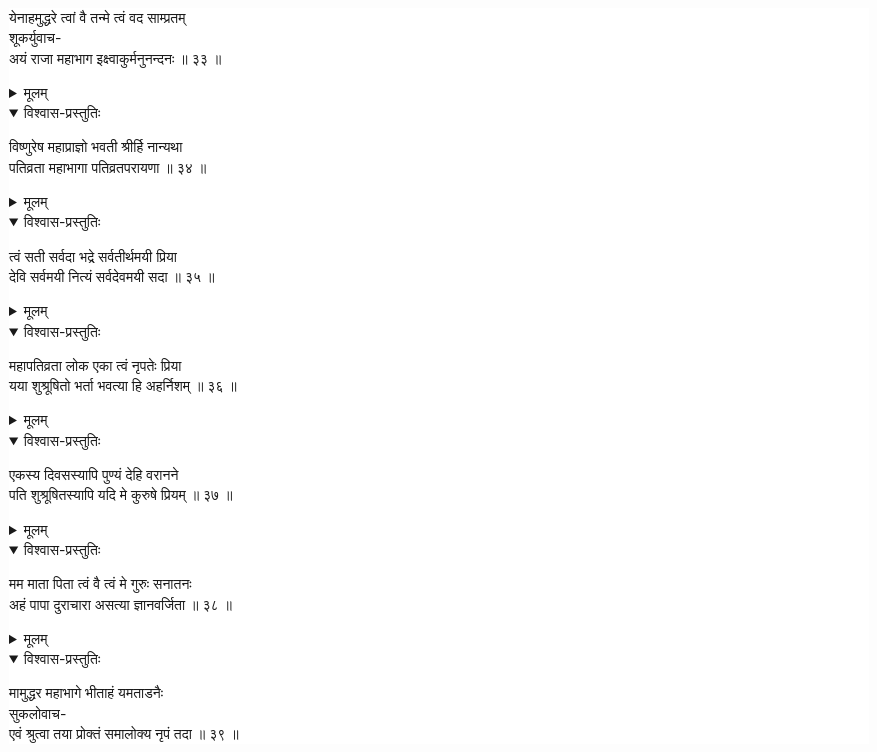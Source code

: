 येनाहमुद्धरे त्वां वै तन्मे त्वं वद साम्प्रतम्  
शूकर्युवाच-  
अयं राजा महाभाग इक्ष्वाकुर्मनुनन्दनः ॥ ३३ ॥
</details>

<details><summary>मूलम्</summary></details>



<details open><summary>विश्वास-प्रस्तुतिः</summary>

विष्णुरेष महाप्राज्ञो भवती श्रीर्हि नान्यथा  
पतिव्रता महाभागा पतिव्रतपरायणा ॥ ३४ ॥
</details>

<details><summary>मूलम्</summary></details>



<details open><summary>विश्वास-प्रस्तुतिः</summary>

त्वं सती सर्वदा भद्रे सर्वतीर्थमयी प्रिया  
देवि सर्वमयी नित्यं सर्वदेवमयी सदा ॥ ३५ ॥
</details>

<details><summary>मूलम्</summary></details>



<details open><summary>विश्वास-प्रस्तुतिः</summary>

महापतिव्रता लोक एका त्वं नृपतेः प्रिया  
यया शुश्रूषितो भर्ता भवत्या हि अहर्निशम् ॥ ३६ ॥
</details>

<details><summary>मूलम्</summary></details>



<details open><summary>विश्वास-प्रस्तुतिः</summary>

एकस्य दिवसस्यापि पुण्यं देहि वरानने  
पति शुश्रूषितस्यापि यदि मे कुरुषे प्रियम् ॥ ३७ ॥
</details>

<details><summary>मूलम्</summary></details>



<details open><summary>विश्वास-प्रस्तुतिः</summary>

मम माता पिता त्वं वै त्वं मे गुरुः सनातनः  
अहं पापा दुराचारा असत्या ज्ञानवर्जिता ॥ ३८ ॥
</details>

<details><summary>मूलम्</summary></details>



<details open><summary>विश्वास-प्रस्तुतिः</summary>

मामुद्धर महाभागे भीताहं यमताडनैः  
सुकलोवाच-  
एवं श्रुत्वा तया प्रोक्तं समालोक्य नृपं तदा ॥ ३९ ॥
</details>
